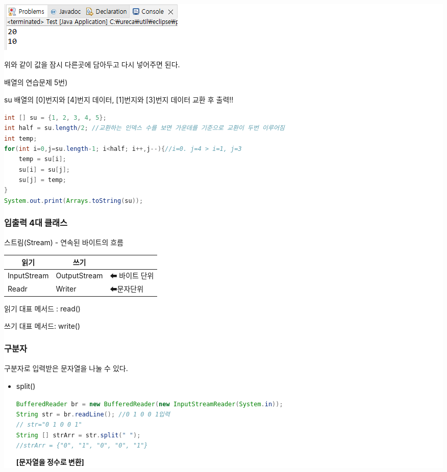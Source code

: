 ![image-20240611210748012](/../images/2024-06-11-20240611/image-20240611210748012.png)

위와 같이 값을 잠시 다른곳에 담아두고 다시 넣어주면 된다.

배열의 연습문제 5번)

su 배열의 [0]번지와 [4]번지 데이터, [1]번지와 [3]번지 데이터 교환 후 출력!!   

```java
int [] su = {1, 2, 3, 4, 5};
int half = su.length/2; //교환하는 인덱스 수를 보면 가운데를 기준으로 교환이 두번 이루어짐
int temp;
for(int i=0,j=su.length-1; i<half; i++,j--){//i=0. j=4 > i=1, j=3
    temp = su[i];
    su[i] = su[j];
    su[j] = temp;
}
System.out.print(Arrays.toString(su));
```



### 입출력 4대 클래스

스트림(Stream) - 연속된 바이트의 흐름

| 읽기        | 쓰기         |               |
| ----------- | ------------ | ------------- |
| InputStream | OutputStream | ⬅ 바이트 단위 |
| Readr       | Writer       | ⬅문자단위     |



읽기 대표 메서드 : read()

쓰기 대표 메서드: write()

### 구분자

구분자로 입력받은 문자열을 나눌 수 있다.

- split()

  ``` java
  BufferedReader br = new BufferedReader(new InputStreamReader(System.in));
  String str = br.readLine(); //0 1 0 0 1입력
  // str="0 1 0 0 1"
  String [] strArr = str.split(" ");
  //strArr = {"0", "1", "0", "0", "1"}
  ```

  **[문자열을 정수로 변환]**
